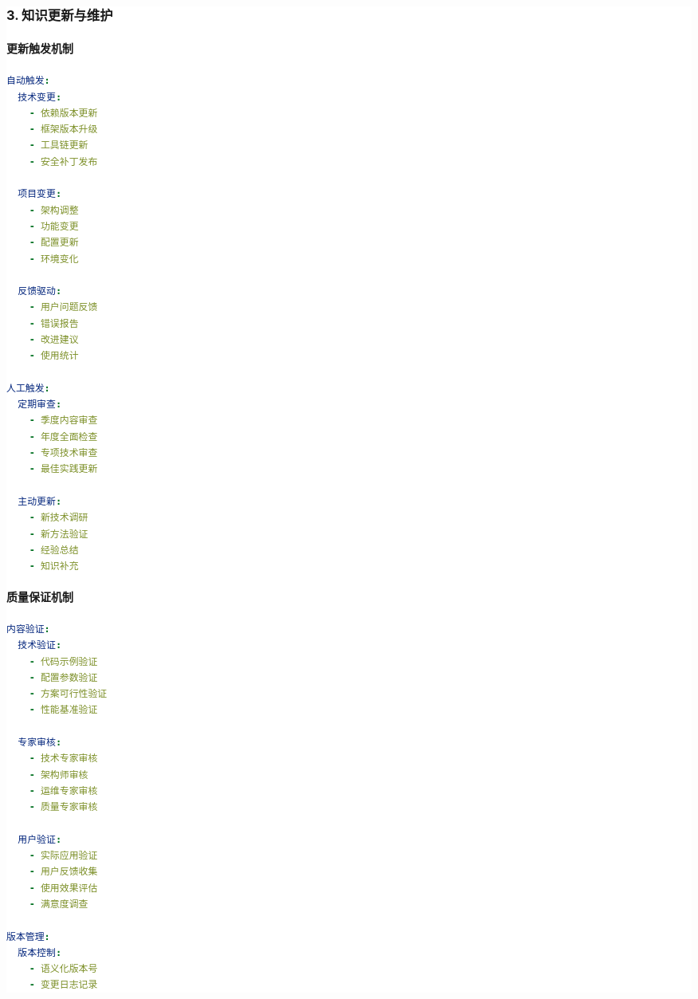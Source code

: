 
### 3. 知识更新与维护

#### 更新触发机制

```yaml
自动触发:
  技术变更:
    - 依赖版本更新
    - 框架版本升级
    - 工具链更新
    - 安全补丁发布

  项目变更:
    - 架构调整
    - 功能变更
    - 配置更新
    - 环境变化

  反馈驱动:
    - 用户问题反馈
    - 错误报告
    - 改进建议
    - 使用统计

人工触发:
  定期审查:
    - 季度内容审查
    - 年度全面检查
    - 专项技术审查
    - 最佳实践更新

  主动更新:
    - 新技术调研
    - 新方法验证
    - 经验总结
    - 知识补充
```

#### 质量保证机制

```yaml
内容验证:
  技术验证:
    - 代码示例验证
    - 配置参数验证
    - 方案可行性验证
    - 性能基准验证

  专家审核:
    - 技术专家审核
    - 架构师审核
    - 运维专家审核
    - 质量专家审核

  用户验证:
    - 实际应用验证
    - 用户反馈收集
    - 使用效果评估
    - 满意度调查

版本管理:
  版本控制:
    - 语义化版本号
    - 变更日志记录
```